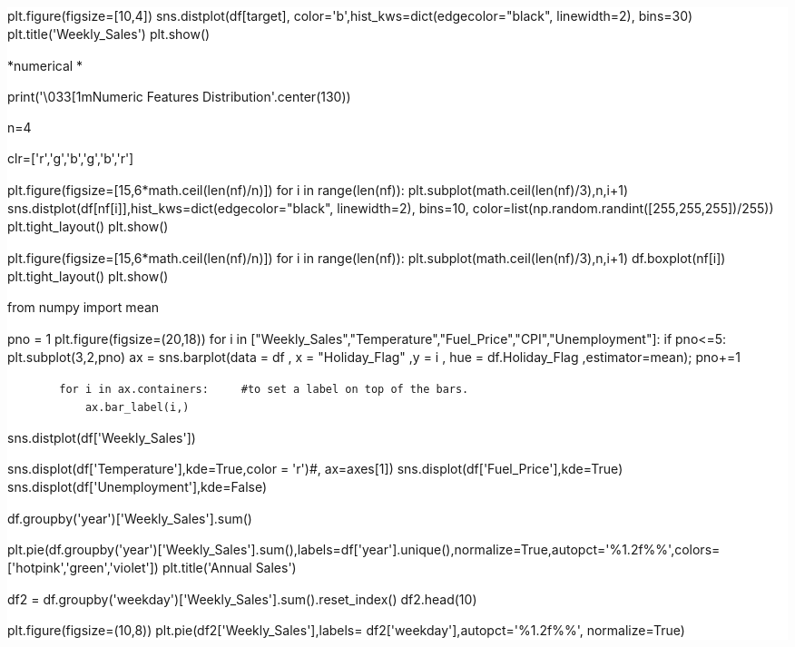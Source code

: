 plt.figure(figsize=[10,4])
sns.distplot(df[target], color='b',hist_kws=dict(edgecolor="black", linewidth=2), bins=30)
plt.title('Weekly_Sales')
plt.show()

*numerical *

print('\033[1mNumeric Features Distribution'.center(130))

n=4

clr=['r','g','b','g','b','r']

plt.figure(figsize=[15,6*math.ceil(len(nf)/n)])
for i in range(len(nf)):
    plt.subplot(math.ceil(len(nf)/3),n,i+1)
    sns.distplot(df[nf[i]],hist_kws=dict(edgecolor="black", linewidth=2), bins=10, color=list(np.random.randint([255,255,255])/255))
plt.tight_layout()
plt.show()

plt.figure(figsize=[15,6*math.ceil(len(nf)/n)])
for i in range(len(nf)):
    plt.subplot(math.ceil(len(nf)/3),n,i+1)
    df.boxplot(nf[i])
plt.tight_layout()
plt.show()

from numpy import mean

pno = 1
plt.figure(figsize=(20,18))
for i in ["Weekly_Sales","Temperature","Fuel_Price","CPI","Unemployment"]:
        if pno<=5:
            plt.subplot(3,2,pno)
            ax = sns.barplot(data = df , x = "Holiday_Flag" ,y = i  , hue = df.Holiday_Flag ,estimator=mean);
            pno+=1

            for i in ax.containers:     #to set a label on top of the bars.
                ax.bar_label(i,)

sns.distplot(df['Weekly_Sales'])

sns.displot(df['Temperature'],kde=True,color = 'r')#, ax=axes[1])
sns.displot(df['Fuel_Price'],kde=True)
sns.displot(df['Unemployment'],kde=False)

df.groupby('year')['Weekly_Sales'].sum()

plt.pie(df.groupby('year')['Weekly_Sales'].sum(),labels=df['year'].unique(),normalize=True,autopct='%1.2f%%',colors=['hotpink','green','violet'])
plt.title('Annual Sales')

df2 = df.groupby('weekday')['Weekly_Sales'].sum().reset_index()
df2.head(10)

plt.figure(figsize=(10,8))
plt.pie(df2['Weekly_Sales'],labels= df2['weekday'],autopct='%1.2f%%', normalize=True)
